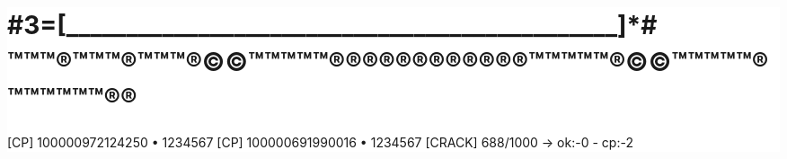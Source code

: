  #3=[______________________________________________]*#
 ™™™®™™™®™™™®©©™™™™™®®®®®®®®®®®®™™™™™®©©™™™™™®™™™™™™®®
 =====================================================
 [CP] 100000972124250 • 1234567
 [CP] 100000691990016 • 1234567
 [CRACK] 688/1000 -> ok:-0 - cp:-2
 
 
  

